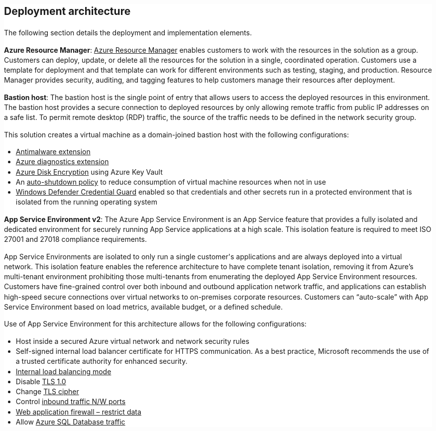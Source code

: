 ## Deployment architecture

The following section details the deployment and implementation elements.

**Azure Resource Manager**: [Azure Resource Manager](https://docs.microsoft.com/azure/azure-resource-manager/resource-group-overview) enables customers to work with the resources in the solution as a group. Customers can deploy, update, or delete all the resources for the solution in a single, coordinated operation. Customers use a template for deployment and that template can work for different environments such as testing, staging, and production. Resource Manager provides security, auditing, and tagging features to help customers manage their resources after deployment.

**Bastion host**: The bastion host is the single point of entry that allows users to access the deployed resources in this environment. The bastion host provides a secure connection to deployed resources by only allowing remote traffic from public IP addresses on a safe list. To permit remote desktop (RDP) traffic, the source of the traffic needs to be defined in the network security group.

This solution creates a virtual machine as a domain-joined bastion host with the following configurations:
-	[Antimalware extension](https://docs.microsoft.com/azure/security/azure-security-antimalware)
-	[Azure diagnostics extension](https://docs.microsoft.com/azure/virtual-machines/virtual-machines-windows-extensions-diagnostics-template)
-	[Azure Disk Encryption](https://docs.microsoft.com/azure/security/azure-security-disk-encryption) using Azure Key Vault
-	An [auto-shutdown policy](https://azure.microsoft.com/blog/announcing-auto-shutdown-for-vms-using-azure-resource-manager/) to reduce consumption of virtual machine resources when not in use
-	[Windows Defender Credential Guard](https://docs.microsoft.com/windows/access-protection/credential-guard/credential-guard) enabled so that credentials and other secrets run in a protected environment that is isolated from the running operating system

**App Service Environment v2**: The Azure App Service Environment is an App Service feature that provides a fully isolated and dedicated environment for securely running App Service applications at a high scale. This isolation feature is required to meet ISO 27001 and 27018 compliance requirements.

App Service Environments are isolated to only run a single customer's applications and are always deployed into a virtual network. This isolation feature enables the reference architecture to have complete tenant isolation, removing it from Azure’s multi-tenant environment prohibiting those multi-tenants from enumerating the deployed App Service Environment resources. Customers have fine-grained control over both inbound and outbound application network traffic, and applications can establish high-speed secure connections over virtual networks to on-premises corporate resources. Customers can “auto-scale” with App Service Environment based on load metrics, available budget, or a defined schedule.

Use of App Service Environment for this architecture allows for the following configurations:

- Host inside a secured Azure virtual network and network security rules
- Self-signed internal load balancer certificate for HTTPS communication. As a best practice, Microsoft recommends the use of a trusted certificate authority for enhanced security.
- [Internal load balancing mode](https://docs.microsoft.com/azure/app-service-web/app-service-environment-with-internal-load-balancer)
- Disable [TLS 1.0](https://docs.microsoft.com/azure/app-service-web/app-service-app-service-environment-custom-settings)
- Change [TLS cipher](https://docs.microsoft.com/azure/app-service-web/app-service-app-service-environment-custom-settings)
- Control [inbound traffic N/W ports](https://docs.microsoft.com/azure/app-service-web/app-service-app-service-environment-control-inbound-traffic)
- [Web application firewall – restrict data](https://docs.microsoft.com/azure/app-service-web/app-service-app-service-environment-web-application-firewall)
- Allow [Azure SQL Database traffic](https://docs.microsoft.com/azure/app-service-web/app-service-app-service-environment-network-architecture-overview)
